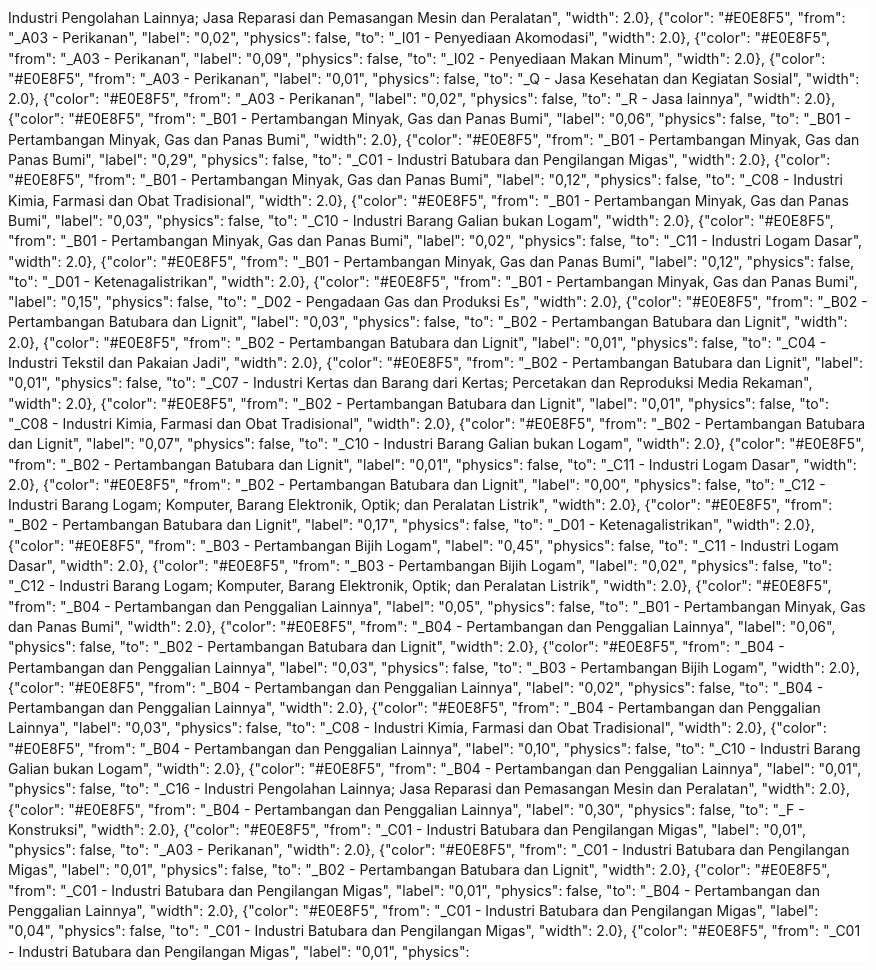 Industri Pengolahan Lainnya; Jasa Reparasi dan Pemasangan Mesin dan Peralatan", "width": 2.0}, {"color": "#E0E8F5", "from": "_A03 - Perikanan", "label": "0,02", "physics": false, "to": "_I01 - Penyediaan Akomodasi", "width": 2.0}, {"color": "#E0E8F5", "from": "_A03 - Perikanan", "label": "0,09", "physics": false, "to": "_I02 - Penyediaan Makan Minum", "width": 2.0}, {"color": "#E0E8F5", "from": "_A03 - Perikanan", "label": "0,01", "physics": false, "to": "_Q - Jasa Kesehatan dan Kegiatan Sosial", "width": 2.0}, {"color": "#E0E8F5", "from": "_A03 - Perikanan", "label": "0,02", "physics": false, "to": "_R - Jasa lainnya", "width": 2.0}, {"color": "#E0E8F5", "from": "_B01 - Pertambangan Minyak, Gas dan Panas Bumi", "label": "0,06", "physics": false, "to": "_B01 - Pertambangan Minyak, Gas dan Panas Bumi", "width": 2.0}, {"color": "#E0E8F5", "from": "_B01 - Pertambangan Minyak, Gas dan Panas Bumi", "label": "0,29", "physics": false, "to": "_C01 - Industri Batubara dan Pengilangan Migas", "width": 2.0}, {"color": "#E0E8F5", "from": "_B01 - Pertambangan Minyak, Gas dan Panas Bumi", "label": "0,12", "physics": false, "to": "_C08 - Industri Kimia, Farmasi dan Obat Tradisional", "width": 2.0}, {"color": "#E0E8F5", "from": "_B01 - Pertambangan Minyak, Gas dan Panas Bumi", "label": "0,03", "physics": false, "to": "_C10 - Industri Barang Galian bukan Logam", "width": 2.0}, {"color": "#E0E8F5", "from": "_B01 - Pertambangan Minyak, Gas dan Panas Bumi", "label": "0,02", "physics": false, "to": "_C11 - Industri Logam Dasar", "width": 2.0}, {"color": "#E0E8F5", "from": "_B01 - Pertambangan Minyak, Gas dan Panas Bumi", "label": "0,12", "physics": false, "to": "_D01 - Ketenagalistrikan", "width": 2.0}, {"color": "#E0E8F5", "from": "_B01 - Pertambangan Minyak, Gas dan Panas Bumi", "label": "0,15", "physics": false, "to": "_D02 - Pengadaan Gas dan Produksi Es", "width": 2.0}, {"color": "#E0E8F5", "from": "_B02 - Pertambangan Batubara dan Lignit", "label": "0,03", "physics": false, "to": "_B02 - Pertambangan Batubara dan Lignit", "width": 2.0}, {"color": "#E0E8F5", "from": "_B02 - Pertambangan Batubara dan Lignit", "label": "0,01", "physics": false, "to": "_C04 - Industri Tekstil dan Pakaian Jadi", "width": 2.0}, {"color": "#E0E8F5", "from": "_B02 - Pertambangan Batubara dan Lignit", "label": "0,01", "physics": false, "to": "_C07 - Industri Kertas dan Barang dari Kertas; Percetakan dan Reproduksi Media Rekaman", "width": 2.0}, {"color": "#E0E8F5", "from": "_B02 - Pertambangan Batubara dan Lignit", "label": "0,01", "physics": false, "to": "_C08 - Industri Kimia, Farmasi dan Obat Tradisional", "width": 2.0}, {"color": "#E0E8F5", "from": "_B02 - Pertambangan Batubara dan Lignit", "label": "0,07", "physics": false, "to": "_C10 - Industri Barang Galian bukan Logam", "width": 2.0}, {"color": "#E0E8F5", "from": "_B02 - Pertambangan Batubara dan Lignit", "label": "0,01", "physics": false, "to": "_C11 - Industri Logam Dasar", "width": 2.0}, {"color": "#E0E8F5", "from": "_B02 - Pertambangan Batubara dan Lignit", "label": "0,00", "physics": false, "to": "_C12 - Industri Barang Logam; Komputer, Barang Elektronik, Optik; dan Peralatan Listrik", "width": 2.0}, {"color": "#E0E8F5", "from": "_B02 - Pertambangan Batubara dan Lignit", "label": "0,17", "physics": false, "to": "_D01 - Ketenagalistrikan", "width": 2.0}, {"color": "#E0E8F5", "from": "_B03 - Pertambangan Bijih Logam", "label": "0,45", "physics": false, "to": "_C11 - Industri Logam Dasar", "width": 2.0}, {"color": "#E0E8F5", "from": "_B03 - Pertambangan Bijih Logam", "label": "0,02", "physics": false, "to": "_C12 - Industri Barang Logam; Komputer, Barang Elektronik, Optik; dan Peralatan Listrik", "width": 2.0}, {"color": "#E0E8F5", "from": "_B04 - Pertambangan dan Penggalian Lainnya", "label": "0,05", "physics": false, "to": "_B01 - Pertambangan Minyak, Gas dan Panas Bumi", "width": 2.0}, {"color": "#E0E8F5", "from": "_B04 - Pertambangan dan Penggalian Lainnya", "label": "0,06", "physics": false, "to": "_B02 - Pertambangan Batubara dan Lignit", "width": 2.0}, {"color": "#E0E8F5", "from": "_B04 - Pertambangan dan Penggalian Lainnya", "label": "0,03", "physics": false, "to": "_B03 - Pertambangan Bijih Logam", "width": 2.0}, {"color": "#E0E8F5", "from": "_B04 - Pertambangan dan Penggalian Lainnya", "label": "0,02", "physics": false, "to": "_B04 - Pertambangan dan Penggalian Lainnya", "width": 2.0}, {"color": "#E0E8F5", "from": "_B04 - Pertambangan dan Penggalian Lainnya", "label": "0,03", "physics": false, "to": "_C08 - Industri Kimia, Farmasi dan Obat Tradisional", "width": 2.0}, {"color": "#E0E8F5", "from": "_B04 - Pertambangan dan Penggalian Lainnya", "label": "0,10", "physics": false, "to": "_C10 - Industri Barang Galian bukan Logam", "width": 2.0}, {"color": "#E0E8F5", "from": "_B04 - Pertambangan dan Penggalian Lainnya", "label": "0,01", "physics": false, "to": "_C16 - Industri Pengolahan Lainnya; Jasa Reparasi dan Pemasangan Mesin dan Peralatan", "width": 2.0}, {"color": "#E0E8F5", "from": "_B04 - Pertambangan dan Penggalian Lainnya", "label": "0,30", "physics": false, "to": "_F - Konstruksi", "width": 2.0}, {"color": "#E0E8F5", "from": "_C01 - Industri Batubara dan Pengilangan Migas", "label": "0,01", "physics": false, "to": "_A03 - Perikanan", "width": 2.0}, {"color": "#E0E8F5", "from": "_C01 - Industri Batubara dan Pengilangan Migas", "label": "0,01", "physics": false, "to": "_B02 - Pertambangan Batubara dan Lignit", "width": 2.0}, {"color": "#E0E8F5", "from": "_C01 - Industri Batubara dan Pengilangan Migas", "label": "0,01", "physics": false, "to": "_B04 - Pertambangan dan Penggalian Lainnya", "width": 2.0}, {"color": "#E0E8F5", "from": "_C01 - Industri Batubara dan Pengilangan Migas", "label": "0,04", "physics": false, "to": "_C01 - Industri Batubara dan Pengilangan Migas", "width": 2.0}, {"color": "#E0E8F5", "from": "_C01 - Industri Batubara dan Pengilangan Migas", "label": "0,01", "physics":